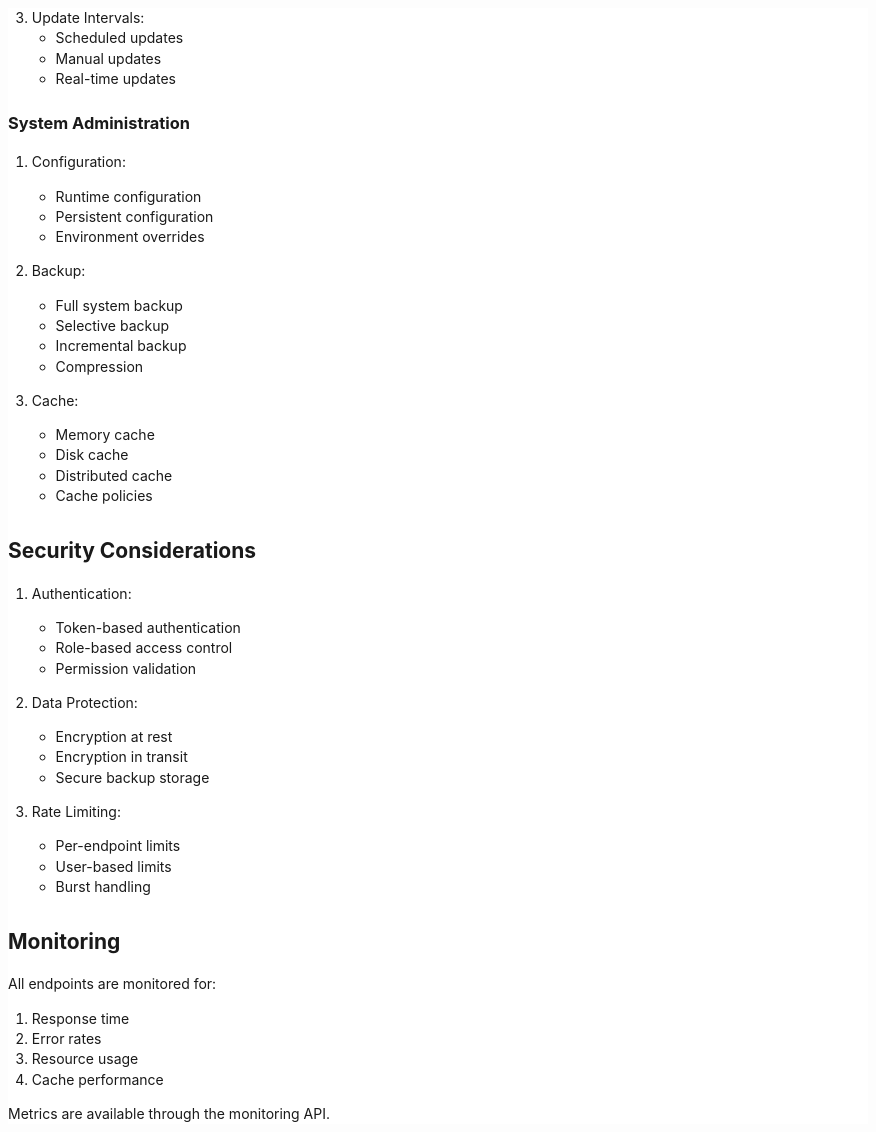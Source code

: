 3. Update Intervals:
   - Scheduled updates
   - Manual updates
   - Real-time updates

### System Administration

1. Configuration:
   - Runtime configuration
   - Persistent configuration
   - Environment overrides

2. Backup:
   - Full system backup
   - Selective backup
   - Incremental backup
   - Compression

3. Cache:
   - Memory cache
   - Disk cache
   - Distributed cache
   - Cache policies

## Security Considerations

1. Authentication:
   - Token-based authentication
   - Role-based access control
   - Permission validation

2. Data Protection:
   - Encryption at rest
   - Encryption in transit
   - Secure backup storage

3. Rate Limiting:
   - Per-endpoint limits
   - User-based limits
   - Burst handling

## Monitoring

All endpoints are monitored for:
1. Response time
2. Error rates
3. Resource usage
4. Cache performance

Metrics are available through the monitoring API.
